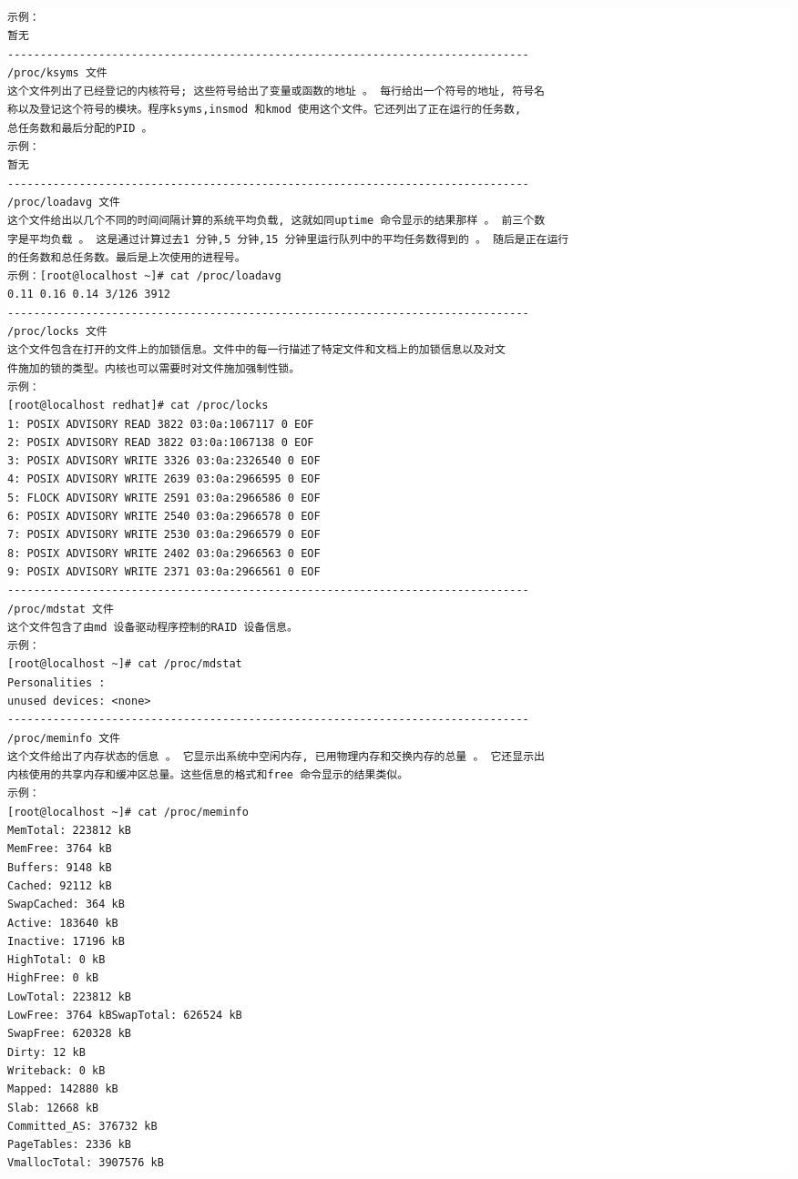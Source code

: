     示例：
    暂无
    --------------------------------------------------------------------------------
    /proc/ksyms 文件
    这个文件列出了已经登记的内核符号; 这些符号给出了变量或函数的地址 。 每行给出一个符号的地址, 符号名
    称以及登记这个符号的模块。程序ksyms,insmod 和kmod 使用这个文件。它还列出了正在运行的任务数,
    总任务数和最后分配的PID 。
    示例：
    暂无
    --------------------------------------------------------------------------------
    /proc/loadavg 文件
    这个文件给出以几个不同的时间间隔计算的系统平均负载, 这就如同uptime 命令显示的结果那样 。 前三个数
    字是平均负载 。 这是通过计算过去1 分钟,5 分钟,15 分钟里运行队列中的平均任务数得到的 。 随后是正在运行
    的任务数和总任务数。最后是上次使用的进程号。
    示例：[root@localhost ~]# cat /proc/loadavg
    0.11 0.16 0.14 3/126 3912
    --------------------------------------------------------------------------------
    /proc/locks 文件
    这个文件包含在打开的文件上的加锁信息。文件中的每一行描述了特定文件和文档上的加锁信息以及对文
    件施加的锁的类型。内核也可以需要时对文件施加强制性锁。
    示例：
    [root@localhost redhat]# cat /proc/locks
    1: POSIX ADVISORY READ 3822 03:0a:1067117 0 EOF
    2: POSIX ADVISORY READ 3822 03:0a:1067138 0 EOF
    3: POSIX ADVISORY WRITE 3326 03:0a:2326540 0 EOF
    4: POSIX ADVISORY WRITE 2639 03:0a:2966595 0 EOF
    5: FLOCK ADVISORY WRITE 2591 03:0a:2966586 0 EOF
    6: POSIX ADVISORY WRITE 2540 03:0a:2966578 0 EOF
    7: POSIX ADVISORY WRITE 2530 03:0a:2966579 0 EOF
    8: POSIX ADVISORY WRITE 2402 03:0a:2966563 0 EOF
    9: POSIX ADVISORY WRITE 2371 03:0a:2966561 0 EOF
    --------------------------------------------------------------------------------
    /proc/mdstat 文件
    这个文件包含了由md 设备驱动程序控制的RAID 设备信息。
    示例：
    [root@localhost ~]# cat /proc/mdstat
    Personalities :
    unused devices: <none>
    --------------------------------------------------------------------------------
    /proc/meminfo 文件
    这个文件给出了内存状态的信息 。 它显示出系统中空闲内存, 已用物理内存和交换内存的总量 。 它还显示出
    内核使用的共享内存和缓冲区总量。这些信息的格式和free 命令显示的结果类似。
    示例：
    [root@localhost ~]# cat /proc/meminfo
    MemTotal: 223812 kB
    MemFree: 3764 kB
    Buffers: 9148 kB
    Cached: 92112 kB
    SwapCached: 364 kB
    Active: 183640 kB
    Inactive: 17196 kB
    HighTotal: 0 kB
    HighFree: 0 kB
    LowTotal: 223812 kB
    LowFree: 3764 kBSwapTotal: 626524 kB
    SwapFree: 620328 kB
    Dirty: 12 kB
    Writeback: 0 kB
    Mapped: 142880 kB
    Slab: 12668 kB
    Committed_AS: 376732 kB
    PageTables: 2336 kB
    VmallocTotal: 3907576 kB